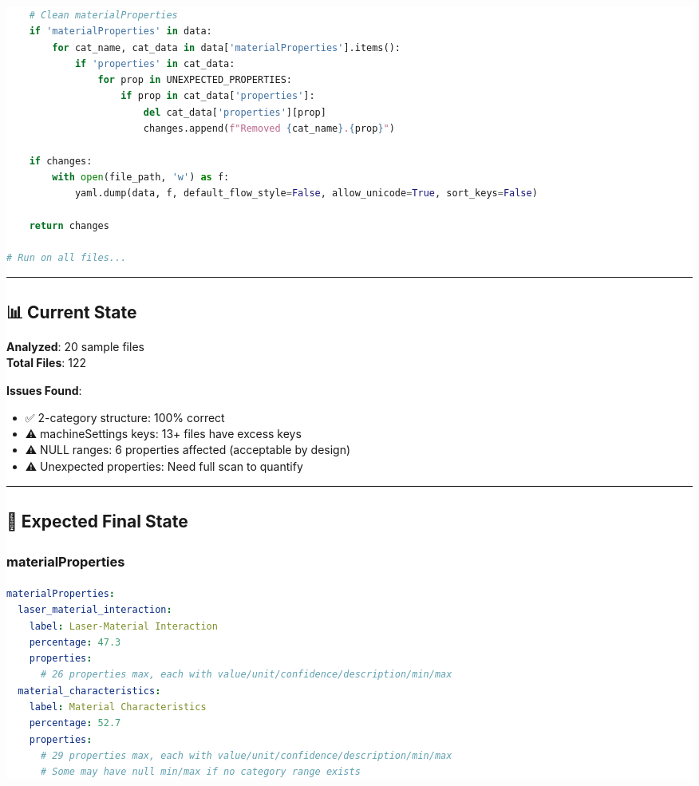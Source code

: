 ```python
    # Clean materialProperties
    if 'materialProperties' in data:
        for cat_name, cat_data in data['materialProperties'].items():
            if 'properties' in cat_data:
                for prop in UNEXPECTED_PROPERTIES:
                    if prop in cat_data['properties']:
                        del cat_data['properties'][prop]
                        changes.append(f"Removed {cat_name}.{prop}")
    
    if changes:
        with open(file_path, 'w') as f:
            yaml.dump(data, f, default_flow_style=False, allow_unicode=True, sort_keys=False)
    
    return changes

# Run on all files...
```

---

## 📊 Current State

**Analyzed**: 20 sample files  
**Total Files**: 122

**Issues Found**:
- ✅ 2-category structure: 100% correct
- ⚠️ machineSettings keys: 13+ files have excess keys
- ⚠️ NULL ranges: 6 properties affected (acceptable by design)
- ⚠️ Unexpected properties: Need full scan to quantify

---

## 🎯 Expected Final State

### materialProperties
```yaml
materialProperties:
  laser_material_interaction:
    label: Laser-Material Interaction
    percentage: 47.3
    properties:
      # 26 properties max, each with value/unit/confidence/description/min/max
  material_characteristics:
    label: Material Characteristics
    percentage: 52.7
    properties:
      # 29 properties max, each with value/unit/confidence/description/min/max
      # Some may have null min/max if no category range exists
```
